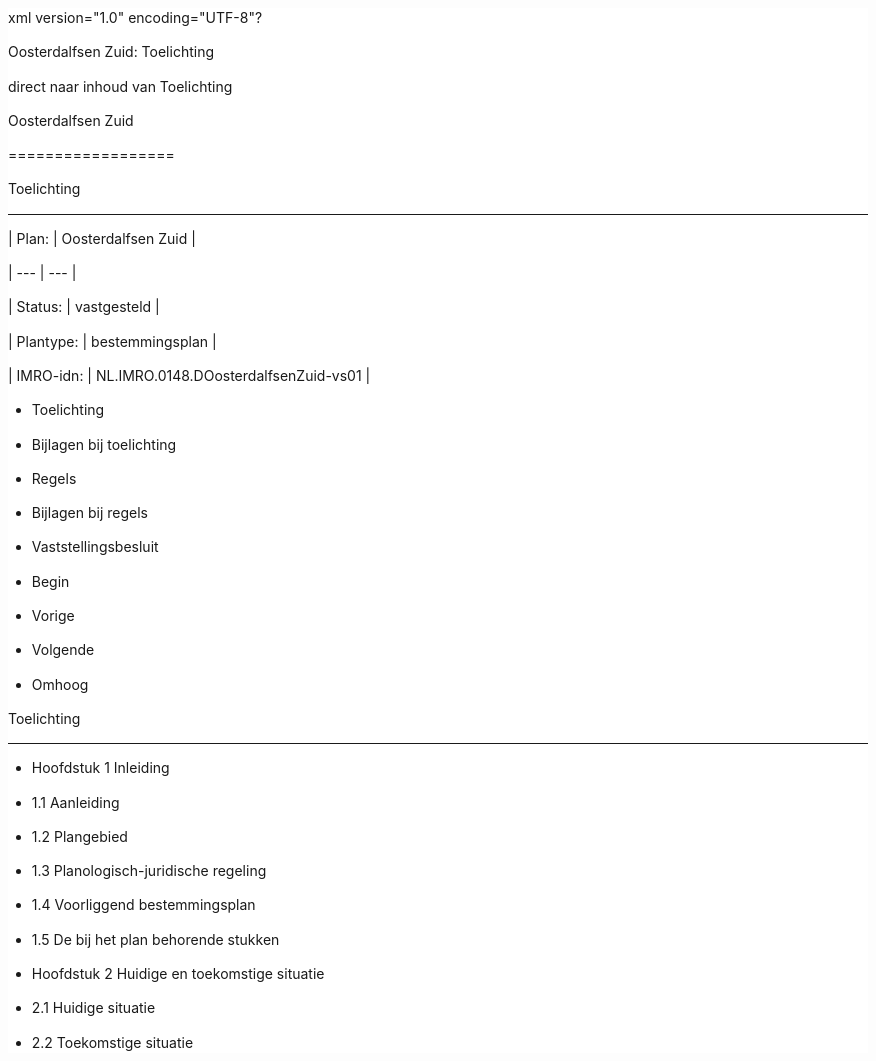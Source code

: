 xml version\="1\.0" encoding\="UTF\-8"?

Oosterdalfsen Zuid: Toelichting

direct naar inhoud van Toelichting

Oosterdalfsen Zuid

==================

Toelichting

-----------

| Plan: | Oosterdalfsen Zuid |

| --- | --- |

| Status: | vastgesteld |

| Plantype: | bestemmingsplan |

| IMRO\-idn: | NL.IMRO.0148\.DOosterdalfsenZuid\-vs01 |

* Toelichting

* Bijlagen bij toelichting

* Regels

* Bijlagen bij regels

* Vaststellingsbesluit

* Begin

* Vorige

* Volgende

* Omhoog

Toelichting

-----------

* Hoofdstuk 1 Inleiding

+ 1\.1 Aanleiding

+ 1\.2 Plangebied

+ 1\.3 Planologisch\-juridische regeling

+ 1\.4 Voorliggend bestemmingsplan

+ 1\.5 De bij het plan behorende stukken

* Hoofdstuk 2 Huidige en toekomstige situatie

+ 2\.1 Huidige situatie

+ 2\.2 Toekomstige situatie
